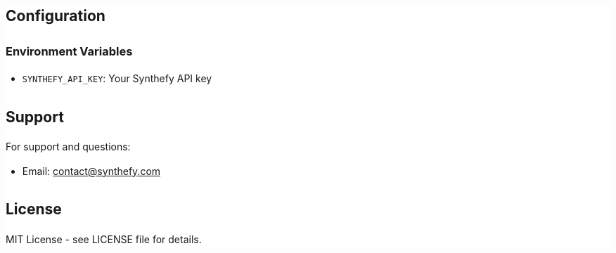 ## Configuration

### Environment Variables

- `SYNTHEFY_API_KEY`: Your Synthefy API key

## Support

For support and questions:
- Email: contact@synthefy.com

## License

MIT License - see LICENSE file for details. 